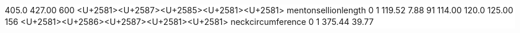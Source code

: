 <td style="text-align:right;">
405.0
</td>
<td style="text-align:right;">
427.00
</td>
<td style="text-align:right;">
600
</td>
<td style="text-align:left;">
&lt;U+2581&gt;&lt;U+2587&gt;&lt;U+2585&gt;&lt;U+2581&gt;&lt;U+2581&gt;
</td>
</tr>
<tr>
<td style="text-align:left;">
mentonsellionlength
</td>
<td style="text-align:right;">
0
</td>
<td style="text-align:right;">
1
</td>
<td style="text-align:right;">
119.52
</td>
<td style="text-align:right;">
7.88
</td>
<td style="text-align:right;">
91
</td>
<td style="text-align:right;">
114.00
</td>
<td style="text-align:right;">
120.0
</td>
<td style="text-align:right;">
125.00
</td>
<td style="text-align:right;">
156
</td>
<td style="text-align:left;">
&lt;U+2581&gt;&lt;U+2586&gt;&lt;U+2587&gt;&lt;U+2581&gt;&lt;U+2581&gt;
</td>
</tr>
<tr>
<td style="text-align:left;">
neckcircumference
</td>
<td style="text-align:right;">
0
</td>
<td style="text-align:right;">
1
</td>
<td style="text-align:right;">
375.44
</td>
<td style="text-align:right;">
39.77
</td>